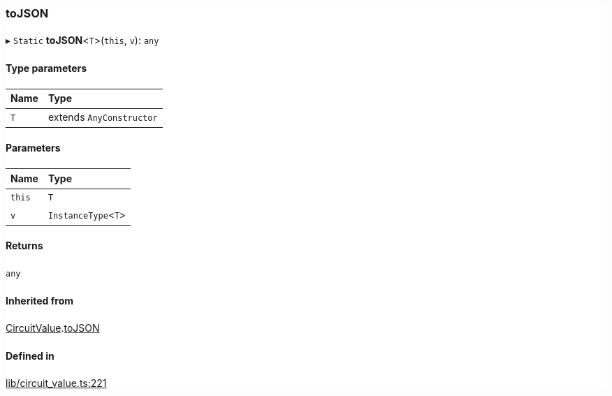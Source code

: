 ### toJSON

▸ `Static` **toJSON**\<`T`\>(`this`, `v`): `any`

#### Type parameters

| Name | Type |
| :------ | :------ |
| `T` | extends `AnyConstructor` |

#### Parameters

| Name | Type |
| :------ | :------ |
| `this` | `T` |
| `v` | `InstanceType`\<`T`\> |

#### Returns

`any`

#### Inherited from

[CircuitValue](CircuitValue.md).[toJSON](CircuitValue.md#tojson-1)

#### Defined in

[lib/circuit_value.ts:221](https://github.com/o1-labs/o1js/blob/5d8e331/src/lib/circuit_value.ts#L221)
